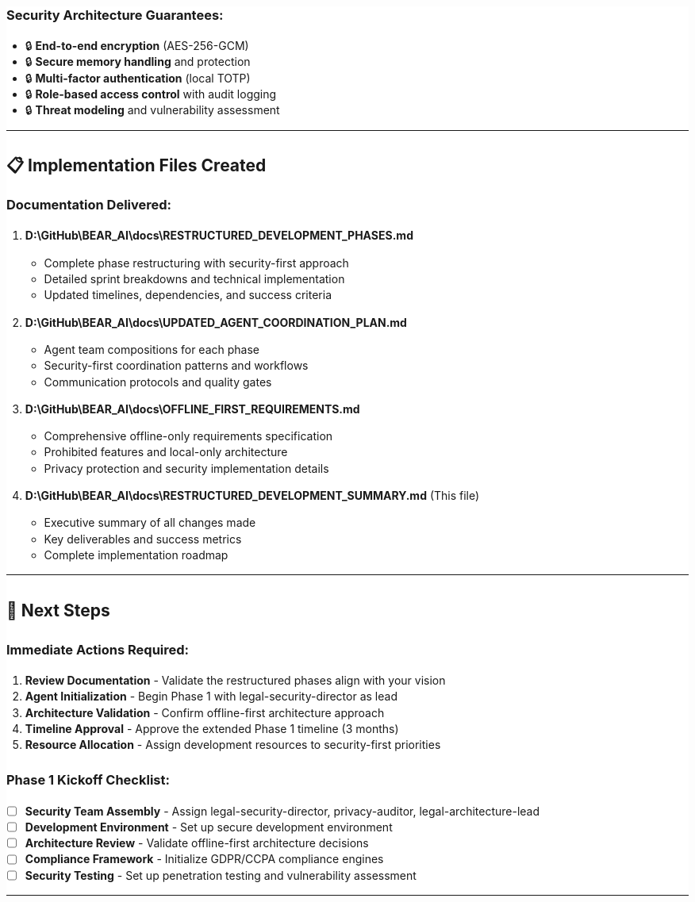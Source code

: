 ### **Security Architecture Guarantees:**
- 🔒 **End-to-end encryption** (AES-256-GCM)
- 🔒 **Secure memory handling** and protection
- 🔒 **Multi-factor authentication** (local TOTP)
- 🔒 **Role-based access control** with audit logging
- 🔒 **Threat modeling** and vulnerability assessment

---

## 📋 Implementation Files Created

### **Documentation Delivered:**

1. **D:\GitHub\BEAR_AI\docs\RESTRUCTURED_DEVELOPMENT_PHASES.md**
   - Complete phase restructuring with security-first approach
   - Detailed sprint breakdowns and technical implementation
   - Updated timelines, dependencies, and success criteria

2. **D:\GitHub\BEAR_AI\docs\UPDATED_AGENT_COORDINATION_PLAN.md**
   - Agent team compositions for each phase
   - Security-first coordination patterns and workflows
   - Communication protocols and quality gates

3. **D:\GitHub\BEAR_AI\docs\OFFLINE_FIRST_REQUIREMENTS.md**
   - Comprehensive offline-only requirements specification
   - Prohibited features and local-only architecture
   - Privacy protection and security implementation details

4. **D:\GitHub\BEAR_AI\docs\RESTRUCTURED_DEVELOPMENT_SUMMARY.md** (This file)
   - Executive summary of all changes made
   - Key deliverables and success metrics
   - Complete implementation roadmap

---

## 🚀 Next Steps

### **Immediate Actions Required:**

1. **Review Documentation** - Validate the restructured phases align with your vision
2. **Agent Initialization** - Begin Phase 1 with legal-security-director as lead
3. **Architecture Validation** - Confirm offline-first architecture approach
4. **Timeline Approval** - Approve the extended Phase 1 timeline (3 months)
5. **Resource Allocation** - Assign development resources to security-first priorities

### **Phase 1 Kickoff Checklist:**

- [ ] **Security Team Assembly** - Assign legal-security-director, privacy-auditor, legal-architecture-lead
- [ ] **Development Environment** - Set up secure development environment
- [ ] **Architecture Review** - Validate offline-first architecture decisions
- [ ] **Compliance Framework** - Initialize GDPR/CCPA compliance engines
- [ ] **Security Testing** - Set up penetration testing and vulnerability assessment

---